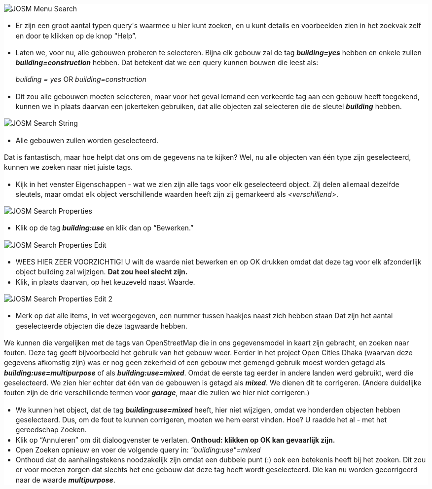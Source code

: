 ![JOSM Menu Search][]

- Er zijn een groot aantal typen query's waarmee u hier kunt zoeken, en u kunt details en voorbeelden zien in het zoekvak zelf en door te klikken op de knop “Help”.
- Laten we, voor nu, alle gebouwen proberen te selecteren.  Bijna elk gebouw zal de tag ***building=yes*** hebben en enkele zullen ***building=construction*** hebben.  Dat betekent dat we een query kunnen bouwen die leest als:

    *building = yes* OR *building=construction*

- Dit zou alle gebouwen moeten selecteren, maar voor het geval iemand een verkeerde tag aan een gebouw heeft toegekend, kunnen we in plaats daarvan een jokerteken gebruiken, dat alle objecten zal selecteren die de sleutel ***building*** hebben.

![JOSM Search String][]

- Alle gebouwen zullen worden geselecteerd.

Dat is fantastisch, maar hoe helpt dat ons om de gegevens na te kijken?  Wel, nu alle objecten van één type zijn geselecteerd, kunnen we zoeken naar niet juiste tags.

- Kijk in het venster Eigenschappen - wat we zien zijn alle tags voor elk geselecteerd object.  Zij delen allemaal dezelfde sleutels, maar omdat elk object verschillende waarden heeft zijn zij gemarkeerd als *<verschillend\>*.

![JOSM Search Properties][]

- Klik op de tag ***building:use*** en klik dan op “Bewerken.”

![JOSM Search Properties Edit][]

- WEES HIER ZEER VOORZICHTIG!  U wilt de waarde niet bewerken en op OK drukken omdat dat deze tag voor elk afzonderlijk object building zal wijzigen.  **Dat zou heel slecht zijn.**
- Klik, in plaats daarvan, op het keuzeveld naast Waarde.

![JOSM Search Properties Edit 2][]

- Merk op dat alle items, in vet weergegeven, een nummer tussen haakjes naast zich hebben staan  Dat zijn het aantal geselecteerde objecten die deze tagwaarde hebben.

We kunnen die vergelijken met de tags van OpenStreetMap die in ons gegevensmodel in kaart zijn gebracht, en zoeken naar fouten.  Deze tag geeft bijvoorbeeld het gebruik van het gebouw weer.  Eerder in het project Open Cities Dhaka (waarvan deze gegevens afkomstig zijn) was er nog geen zekerheid of een gebouw met gemengd gebruik moest worden getagd als ***building:use=multipurpose*** of als ***building:use=mixed***.  Omdat de eerste tag eerder in andere landen werd gebruikt, werd die geselecteerd.  We zien hier echter dat één van de gebouwen is getagd als ***mixed***.  We dienen dit te corrigeren.  (Andere duidelijke fouten zijn de drie verschillende termen voor ***garage***, maar die zullen we hier niet corrigeren.)

- We kunnen het object, dat de tag ***building:use=mixed*** heeft, hier niet wijzigen, omdat we honderden objecten hebben geselecteerd.  Dus, om de fout te kunnen corrigeren, moeten we hem eerst vinden.  Hoe?  U raadde het al - met het gereedschap Zoeken.
- Klik op “Annuleren” om dit dialoogvenster te verlaten.  **Onthoud: klikken op OK kan gevaarlijk zijn.**
- Open Zoeken opnieuw en voer de volgende query in:
    *"building:use"=mixed*
- Onthoud dat de aanhalingstekens noodzakelijk zijn omdat een dubbele punt (:) ook een betekenis heeft bij het zoeken.  Dit zou er voor moeten zorgen dat slechts het ene gebouw dat deze tag heeft wordt geselecteerd.  Die kan nu worden gecorrigeerd naar de waarde ***multipurpose***.


[Data Model POIs]: /images/coordination/reviewing_osm_data_image01.png
[Data Model Buildings]: /images/coordination/reviewing_osm_data_image02.png
[Dhaka Example in JOSM]: /images/coordination/reviewing_osm_data_image03.png
[Validation Tool]: /images/coordination/reviewing_osm_data_image04.png
[Validate Button]: /images/coordination/reviewing_osm_data_image05.png
[Validation Results]: /images/coordination/reviewing_osm_data_image06.png
[Validation Layer]: /images/coordination/reviewing_osm_data_image07.png
[Validation Zoom to Problem]: /images/coordination/reviewing_osm_data_image08.png
[Validation Selected Ways]: /images/coordination/reviewing_osm_data_image09.png
[Validation Crossing Ways]: /images/coordination/reviewing_osm_data_image10.png
[Validation Select Crossing Ways]: /images/coordination/reviewing_osm_data_image11.png
[JOSM Menu Search]: /images/coordination/reviewing_osm_data_image12.png
[JOSM Search String]: /images/coordination/reviewing_osm_data_image13.png
[JOSM Search Properties]: /images/coordination/reviewing_osm_data_image14.png
[JOSM Search Properties Edit]: /images/coordination/reviewing_osm_data_image15.png
[JOSM Search Properties Edit 2]: /images/coordination/reviewing_osm_data_image16.png
[QGIS Spatial Query]: /images/coordination/reviewing_osm_data_image17.png
[QGIS Map Image]: /images/coordination/reviewing_osm_data_image18.png
[QGIS Save Selection As]: /images/coordination/reviewing_osm_data_image19.png
[QGIS Map Image 2]: /images/coordination/reviewing_osm_data_image20.png
[QGIS Query Result]: /images/coordination/reviewing_osm_data_image21.png
[QGIS Map Image 3]: /images/coordination/reviewing_osm_data_image22.png
